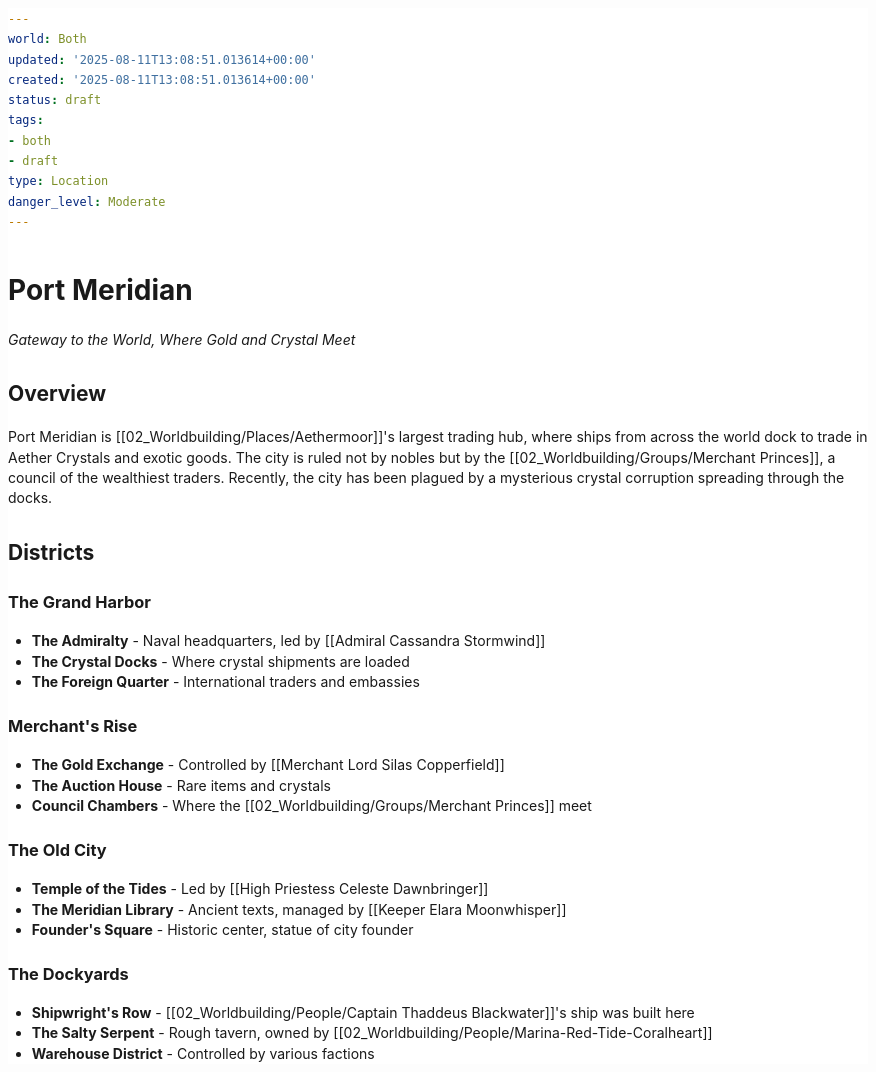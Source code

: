 ```yaml
---
world: Both
updated: '2025-08-11T13:08:51.013614+00:00'
created: '2025-08-11T13:08:51.013614+00:00'
status: draft
tags:
- both
- draft
type: Location
danger_level: Moderate
---
```





# Port Meridian
*Gateway to the World, Where Gold and Crystal Meet*

## Overview
Port Meridian is [[02_Worldbuilding/Places/Aethermoor]]'s largest trading hub, where ships from across the world dock to trade in Aether Crystals and exotic goods. The city is ruled not by nobles but by the [[02_Worldbuilding/Groups/Merchant Princes]], a council of the wealthiest traders. Recently, the city has been plagued by a mysterious crystal corruption spreading through the docks.

## Districts

### The Grand Harbor
- **The Admiralty** - Naval headquarters, led by [[Admiral Cassandra Stormwind]]
- **The Crystal Docks** - Where crystal shipments are loaded
- **The Foreign Quarter** - International traders and embassies

### Merchant's Rise
- **The Gold Exchange** - Controlled by [[Merchant Lord Silas Copperfield]]
- **The Auction House** - Rare items and crystals
- **Council Chambers** - Where the [[02_Worldbuilding/Groups/Merchant Princes]] meet

### The Old City
- **Temple of the Tides** - Led by [[High Priestess Celeste Dawnbringer]]
- **The Meridian Library** - Ancient texts, managed by [[Keeper Elara Moonwhisper]]
- **Founder's Square** - Historic center, statue of city founder

### The Dockyards
- **Shipwright's Row** - [[02_Worldbuilding/People/Captain Thaddeus Blackwater]]'s ship was built here
- **The Salty Serpent** - Rough tavern, owned by [[02_Worldbuilding/People/Marina-Red-Tide-Coralheart]]
- **Warehouse District** - Controlled by various factions
